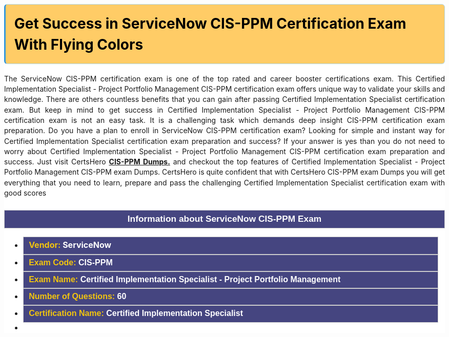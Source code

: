 <h1><strong><span style="display:block; color:#000000; background:#ffcc66; border: 0.5px solid #AED6F1 ; border-left: 3px solid #3498DB; padding: .6em; border-radius: 6px;">Get Success in ServiceNow CIS-PPM Certification Exam With Flying Colors</span></strong></h1>

<p style="text-align: justify;">The ServiceNow CIS-PPM certification exam is one of the top rated and career booster certifications exam. This Certified Implementation Specialist - Project Portfolio Management CIS-PPM certification exam offers unique way to validate your skills and knowledge. There are others countless benefits that you can gain after passing Certified Implementation Specialist certification exam. But keep in mind to get success in Certified Implementation Specialist - Project Portfolio Management CIS-PPM certification exam is not an easy task. It is a challenging task which demands deep insight CIS-PPM certification exam preparation. Do you have a plan to enroll in ServiceNow CIS-PPM certification exam? Looking for simple and instant way for Certified Implementation Specialist certification exam preparation and success? If your answer is yes than you do not need to worry about Certified Implementation Specialist - Project Portfolio Management CIS-PPM certification exam preparation and success. Just visit CertsHero <a href="https://www.certshero.com/servicenow/cis-ppm"><strong>CIS-PPM Dumps.</strong></a> and checkout the top features of Certified Implementation Specialist - Project Portfolio Management CIS-PPM exam Dumps. CertsHero is quite confident that with CertsHero CIS-PPM exam Dumps you will get everything that you need to learn, prepare and pass the challenging Certified Implementation Specialist certification exam with good scores</p>

<h3 style="background: #454580; border: 1px solid rgb(204, 204, 204); padding: 5px 10px; text-align: center;"><span style="color:#ffffff;"><span style="font-size:11pt"><span style="line-height:normal"><span style="font-family:Calibri,sans-serif"><b><span style="font-size:13.0pt"><span cambria="">Information about ServiceNow CIS-PPM Exam</span></span></b></span></span></span></span></h3>

<ul>
	<li style="margin:0cm 10pt">
	<div style="background:#454580; border: 1px solid rgb(204, 204, 204); padding: 5px 10px; text-align: justify;"><span style="font-size:11pt"><span style="line-height:normal"><span style="tab-stops:list 36.0pt"><span style="font-fam ily:Calibri,sans-serif"><b><span style="font-size:12.0pt"><span new="" roman="" style="font-family:" times=""><span style="color:#f1c40f;">Vendor:</span> <span style="color:#ffffff;">ServiceNow</span></span></span></b></span></span></span></span></div>
	</li>
	<li style="margin:0cm 10pt">
	<div style="background: #454580; border: 1px solid rgb(204, 204, 204); padding: 5px 10px; text-align: justify;"><span style="font-size:11pt"><span style="line-height:normal"><span style="tab-stops:list 36.0pt"><span style="font-family:Calibri,sans-serif"><b><span style="font-size:12.0pt"><span new="" roman="" style="font-family:" times=""><span style="color:#f1c40f;">Exam Code:</span> <span style="color:#ffffff;">CIS-PPM</span></span></span></b></span></span></span></span></div>
	</li>
	<li style="margin:0cm 10pt">
	<div style="background: #454580; border: 1px solid rgb(204, 204, 204); padding: 5px 10px; text-align: justify;"><span style="font-size:11pt"><span style="line-height:normal"><span style="tab-stops:list 36.0pt"><span style="font-family:Calibri,sans-serif"><b><span style="font-size:12.0pt"><span new="" roman="" style="font-family:" times=""><span style="color:#f1c40f;">Exam Name:</span> <span style="color:#ffffff;">Certified Implementation Specialist - Project Portfolio Management</span></span></span></b></span></span></span></span></div>
	</li>
	<li style="margin:0cm 10pt">
	<div style="background: #454580; border: 1px solid rgb(204, 204, 204); padding: 5px 10px;"><span style="font-size:11pt"><span style="line-height:normal"><span style="tab-stops:list 36.0pt"><span style="font-family:Calibri,sans-serif"><b><span style="font-size:12.0pt"><span new="" roman="" style="font-family:" times=""><span style="color:#f1c40f;">Number of Questions: </span><span style="color:#ffffff;">60</span></span></span></b></span></span></span></span></div>
	</li>
	<li style="margin:0cm 10pt">
	<div style="background: #454580; border: 1px solid rgb(204, 204, 204); padding: 5px 10px; text-align: justify;"><span style="font-size:11pt"><span style="line-height:normal"><span style="tab-stops:list 36.0pt"><span style="font-family:Calibri,sans-serif"><b><span style="font-size:12.0pt"><span new="" roman="" style="font-family:" times=""><span style="color:#f1c40f;">Certification Name:</span> <span style="color:#ffffff;">Certified Implementation Specialist</span></span></span></b></span></span></span></span></div>
	</li>
	<li style="margin:0cm 10pt">
